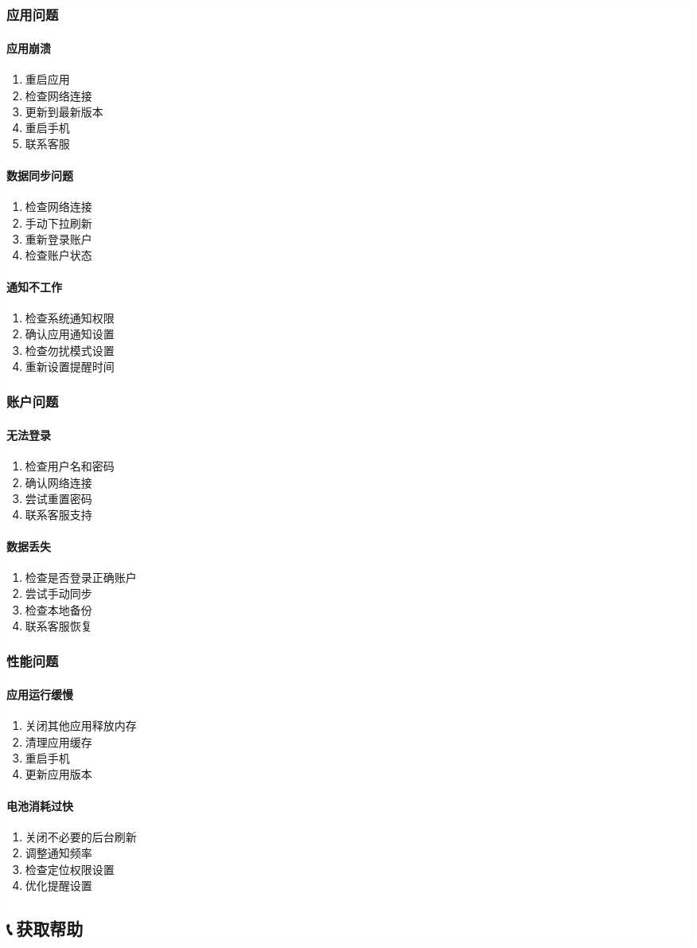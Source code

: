 ### **应用问题**

#### **应用崩溃**
1. 重启应用
2. 检查网络连接
3. 更新到最新版本
4. 重启手机
5. 联系客服

#### **数据同步问题**
1. 检查网络连接
2. 手动下拉刷新
3. 重新登录账户
4. 检查账户状态

#### **通知不工作**
1. 检查系统通知权限
2. 确认应用通知设置
3. 检查勿扰模式设置
4. 重新设置提醒时间

### **账户问题**

#### **无法登录**
1. 检查用户名和密码
2. 确认网络连接
3. 尝试重置密码
4. 联系客服支持

#### **数据丢失**
1. 检查是否登录正确账户
2. 尝试手动同步
3. 检查本地备份
4. 联系客服恢复

### **性能问题**

#### **应用运行缓慢**
1. 关闭其他应用释放内存
2. 清理应用缓存
3. 重启手机
4. 更新应用版本

#### **电池消耗过快**
1. 关闭不必要的后台刷新
2. 调整通知频率
3. 检查定位权限设置
4. 优化提醒设置

## 📞 **获取帮助**
